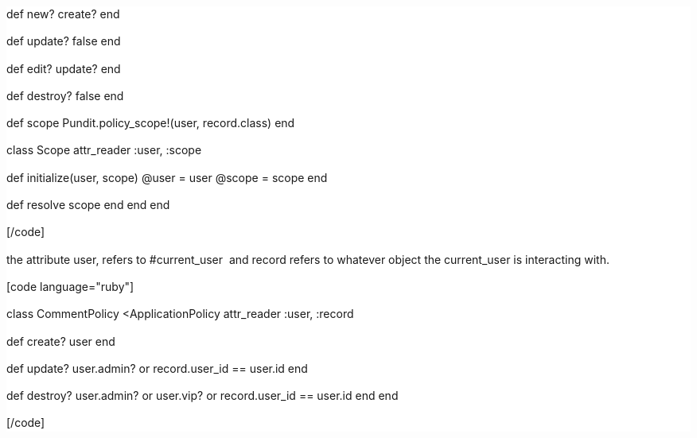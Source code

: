 def new?
create?
end

def update?
false
end

def edit?
update?
end

def destroy?
false
end

def scope
Pundit.policy_scope!(user, record.class)
end

class Scope
attr_reader :user, :scope

def initialize(user, scope)
@user = user
@scope = scope
end

def resolve
scope
end
end
end

[/code]

the attribute user, refers to #current_user  and record refers to whatever object the current_user is interacting with.

[code language="ruby"]

class CommentPolicy <ApplicationPolicy
attr_reader :user, :record

def create?
user
end

def update?
user.admin? or record.user_id == user.id
end

def destroy?
user.admin? or user.vip? or record.user_id == user.id
end
end

[/code]
